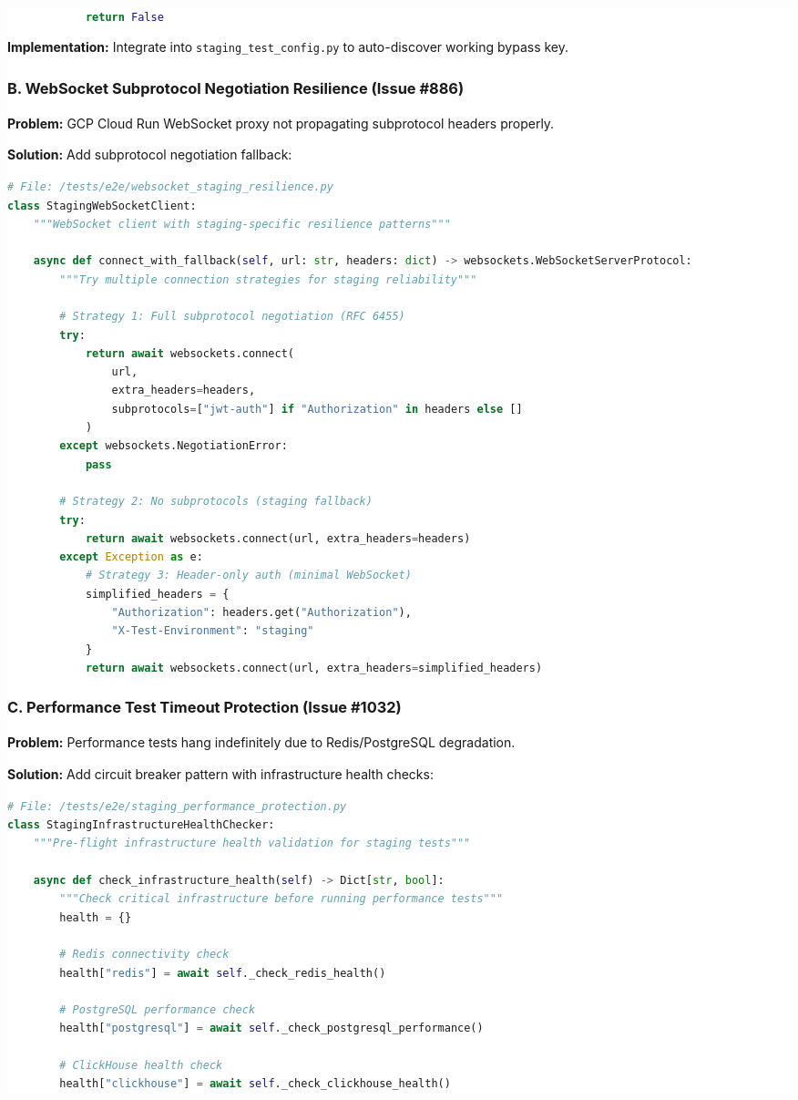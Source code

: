 ```python
            return False
```

**Implementation:** Integrate into `staging_test_config.py` to auto-discover working bypass key.

### B. WebSocket Subprotocol Negotiation Resilience (Issue #886)

**Problem:** GCP Cloud Run WebSocket proxy not propagating subprotocol headers properly.

**Solution:** Add subprotocol negotiation fallback:

```python
# File: /tests/e2e/websocket_staging_resilience.py
class StagingWebSocketClient:
    """WebSocket client with staging-specific resilience patterns"""
    
    async def connect_with_fallback(self, url: str, headers: dict) -> websockets.WebSocketServerProtocol:
        """Try multiple connection strategies for staging reliability"""
        
        # Strategy 1: Full subprotocol negotiation (RFC 6455)
        try:
            return await websockets.connect(
                url,
                extra_headers=headers,
                subprotocols=["jwt-auth"] if "Authorization" in headers else []
            )
        except websockets.NegotiationError:
            pass
        
        # Strategy 2: No subprotocols (staging fallback)
        try:
            return await websockets.connect(url, extra_headers=headers)
        except Exception as e:
            # Strategy 3: Header-only auth (minimal WebSocket)
            simplified_headers = {
                "Authorization": headers.get("Authorization"),
                "X-Test-Environment": "staging"
            }
            return await websockets.connect(url, extra_headers=simplified_headers)
```

### C. Performance Test Timeout Protection (Issue #1032)

**Problem:** Performance tests hang indefinitely due to Redis/PostgreSQL degradation.

**Solution:** Add circuit breaker pattern with infrastructure health checks:

```python
# File: /tests/e2e/staging_performance_protection.py
class StagingInfrastructureHealthChecker:
    """Pre-flight infrastructure health validation for staging tests"""
    
    async def check_infrastructure_health(self) -> Dict[str, bool]:
        """Check critical infrastructure before running performance tests"""
        health = {}
        
        # Redis connectivity check
        health["redis"] = await self._check_redis_health()
        
        # PostgreSQL performance check
        health["postgresql"] = await self._check_postgresql_performance()
        
        # ClickHouse health check  
        health["clickhouse"] = await self._check_clickhouse_health()
```